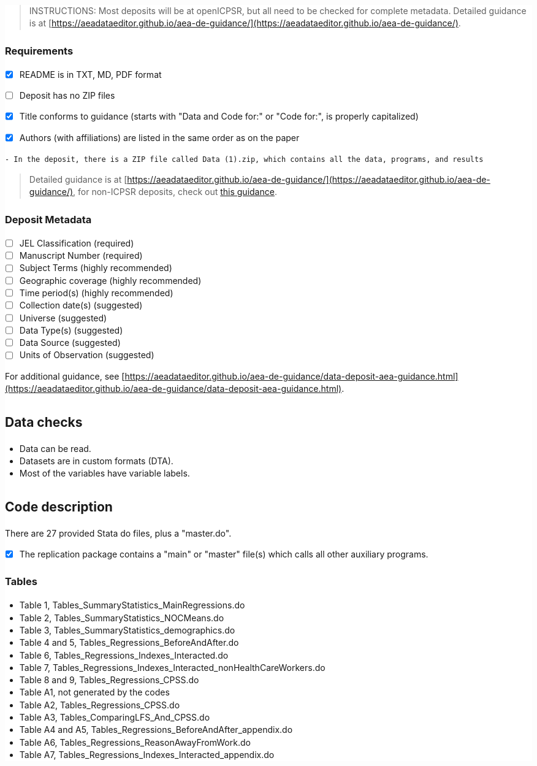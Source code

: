 > INSTRUCTIONS: Most deposits will be at openICPSR, but all need to be checked for complete metadata. Detailed guidance is at [https://aeadataeditor.github.io/aea-de-guidance/](https://aeadataeditor.github.io/aea-de-guidance/). 

### Requirements 


- [X] README is in TXT, MD, PDF format
- [ ] Deposit has no ZIP files
- [X] Title conforms to guidance (starts with "Data and Code for:" or "Code for:", is properly capitalized)
- [X] Authors (with affiliations) are listed in the same order as on the paper


```
- In the deposit, there is a ZIP file called Data (1).zip, which contains all the data, programs, and results
```

> Detailed guidance is at [https://aeadataeditor.github.io/aea-de-guidance/](https://aeadataeditor.github.io/aea-de-guidance/), for non-ICPSR deposits, check out [this guidance](https://aeadataeditor.github.io/aea-de-guidance/guidelines-other-repositories).

### Deposit Metadata

- [ ] JEL Classification (required)
- [ ] Manuscript Number (required)
- [ ] Subject Terms (highly recommended)
- [ ] Geographic coverage (highly recommended)
- [ ] Time period(s) (highly recommended)
- [ ] Collection date(s) (suggested)
- [ ] Universe (suggested)
- [ ] Data Type(s) (suggested)
- [ ] Data Source (suggested)
- [ ] Units of Observation (suggested)

For additional guidance, see [https://aeadataeditor.github.io/aea-de-guidance/data-deposit-aea-guidance.html](https://aeadataeditor.github.io/aea-de-guidance/data-deposit-aea-guidance.html).

## Data checks

- Data can be read.
- Datasets are in custom formats (DTA).
- Most of the variables have variable labels.


## Code description

There are 27 provided Stata do files, plus a "master.do".
- [X] The replication package contains a "main" or "master" file(s) which calls all other auxiliary programs.

### Tables
- Table 1, Tables_SummaryStatistics_MainRegressions.do
- Table 2, Tables_SummaryStatistics_NOCMeans.do
- Table 3, Tables_SummaryStatistics_demographics.do
- Table 4 and 5, Tables_Regressions_BeforeAndAfter.do
- Table 6, Tables_Regressions_Indexes_Interacted.do
- Table 7, Tables_Regressions_Indexes_Interacted_nonHealthCareWorkers.do
- Table 8 and 9, Tables_Regressions_CPSS.do
- Table A1, not generated by the codes
- Table A2, Tables_Regressions_CPSS.do
- Table A3, Tables_ComparingLFS_And_CPSS.do
- Table A4 and A5, Tables_Regressions_BeforeAndAfter_appendix.do
- Table A6, Tables_Regressions_ReasonAwayFromWork.do
- Table A7, Tables_Regressions_Indexes_Interacted_appendix.do